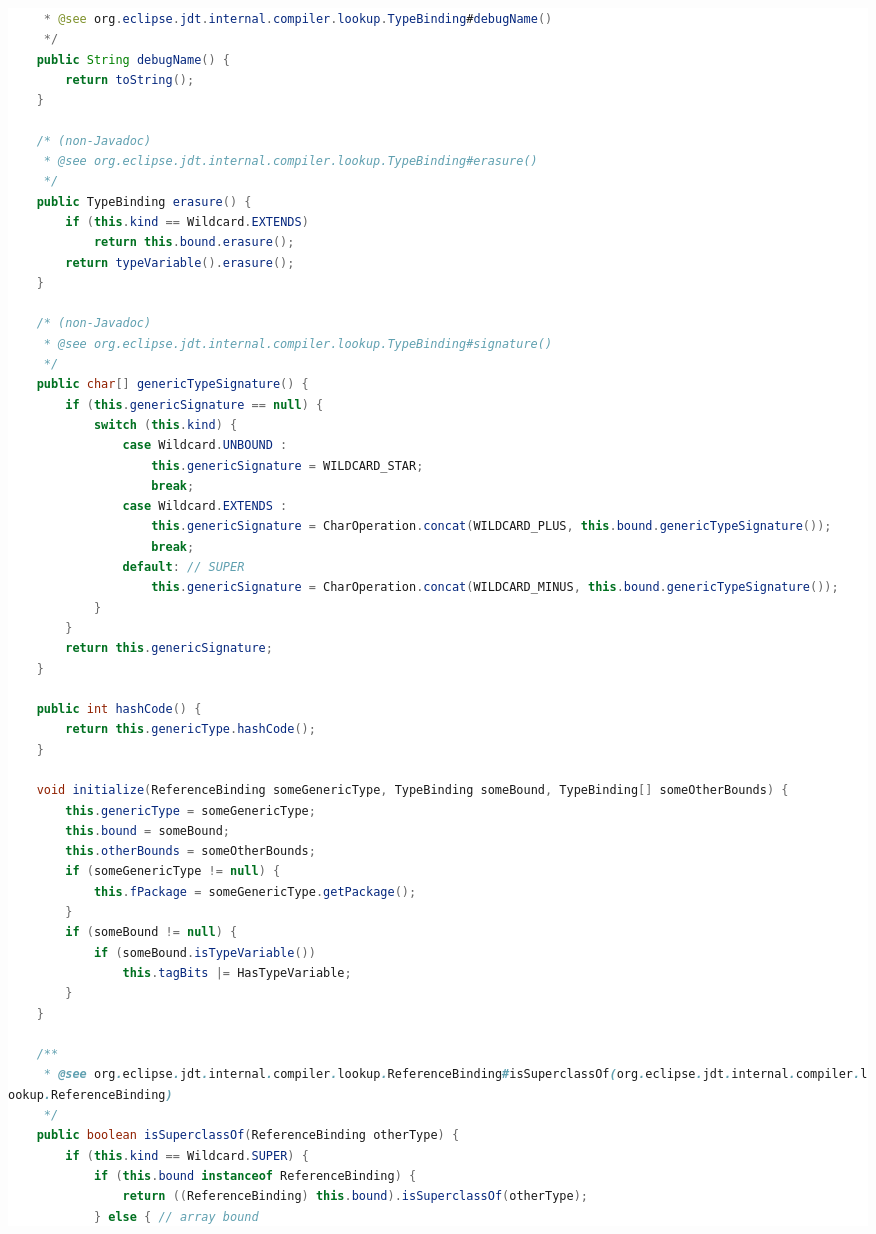 ```java
	 * @see org.eclipse.jdt.internal.compiler.lookup.TypeBinding#debugName()
	 */
	public String debugName() {
	    return toString();		
	}	
	
    /* (non-Javadoc)
     * @see org.eclipse.jdt.internal.compiler.lookup.TypeBinding#erasure()
     */
    public TypeBinding erasure() {
    	if (this.kind == Wildcard.EXTENDS)
	        return this.bound.erasure();
    	return typeVariable().erasure();
    }

    /* (non-Javadoc)
     * @see org.eclipse.jdt.internal.compiler.lookup.TypeBinding#signature()
     */
    public char[] genericTypeSignature() {
        if (this.genericSignature == null) {
            switch (this.kind) {
                case Wildcard.UNBOUND : 
                    this.genericSignature = WILDCARD_STAR;
                    break;
                case Wildcard.EXTENDS :
                    this.genericSignature = CharOperation.concat(WILDCARD_PLUS, this.bound.genericTypeSignature());
					break;
				default: // SUPER
				    this.genericSignature = CharOperation.concat(WILDCARD_MINUS, this.bound.genericTypeSignature());
            }
        } 
        return this.genericSignature;
    }
    
	public int hashCode() {
		return this.genericType.hashCode();
	}

	void initialize(ReferenceBinding someGenericType, TypeBinding someBound, TypeBinding[] someOtherBounds) {
		this.genericType = someGenericType;
		this.bound = someBound;
		this.otherBounds = someOtherBounds;
		if (someGenericType != null) {
			this.fPackage = someGenericType.getPackage();
		}
		if (someBound != null) {
		    if (someBound.isTypeVariable())
		        this.tagBits |= HasTypeVariable;
		}
	}

	/**
     * @see org.eclipse.jdt.internal.compiler.lookup.ReferenceBinding#isSuperclassOf(org.eclipse.jdt.internal.compiler.lookup.ReferenceBinding)
     */
    public boolean isSuperclassOf(ReferenceBinding otherType) {
        if (this.kind == Wildcard.SUPER) {
            if (this.bound instanceof ReferenceBinding) {
                return ((ReferenceBinding) this.bound).isSuperclassOf(otherType);
            } else { // array bound
```